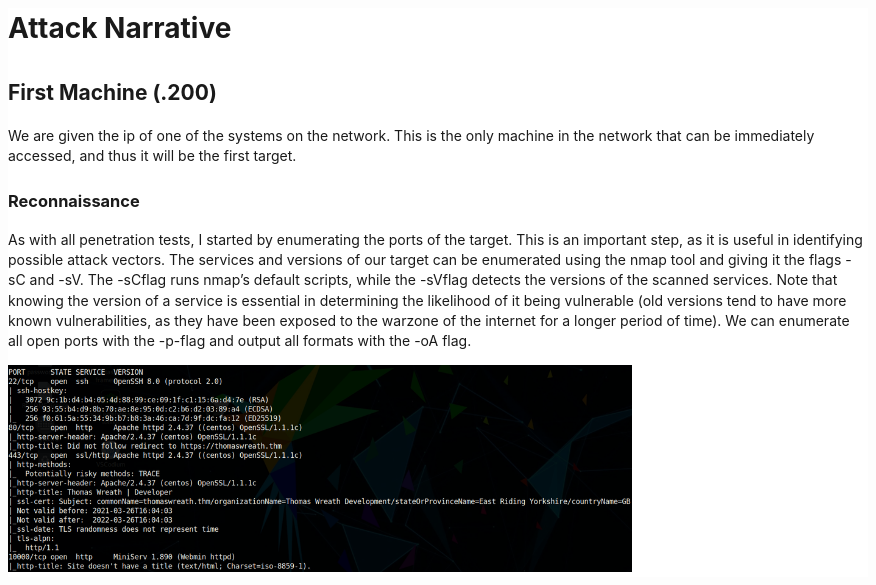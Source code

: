 # <span class="c30 c11 c0"></span>

# <span class="c30 c11 c0"></span>

# <span class="c30 c11 c0"></span>

# <span class="c30 c11 c0"></span>

# <span class="c30 c11 c0"></span>

<span class="c1"></span>

# <span>Attack Narrative</span>

## <span>First Machine (.200)</span>

<span class="c1">We are given the ip of one of the systems on the network. This is the only machine in the network that can be immediately accessed, and thus it will be the first target.</span>

### <span>Reconnaissance</span>

<span>As with all penetration tests, I started by enumerating the ports of the target. This is an important step, as it is useful in identifying possible attack vectors. The services and versions of our target can be enumerated using the nmap tool and giving it the flags</span> <span class="c0">-sC</span> <span>and</span> <span class="c0">-sV</span><span>. The</span> <span class="c0">-sC</span><span>flag runs nmap’s default scripts, while the</span> <span class="c0">-sV</span><span>flag detects the versions of the scanned services. Note that knowing the version of a service is essential in determining the likelihood of it being vulnerable (old versions tend to have more known vulnerabilities, as they have been exposed to the warzone of the internet for a longer period of time). We can enumerate all open ports with the</span> <span class="c0">-p-</span><span>flag and output all formats with the</span> <span class="c0">-oA</span><span class="c1"> flag.</span>

<span style="overflow: hidden; display: inline-block; margin: 0.00px 0.00px; border: 0.00px solid #000000; transform: rotate(0.00rad) translateZ(0px); -webkit-transform: rotate(0.00rad) translateZ(0px); width: 624.00px; height: 206.67px;">![](_reports/Wreath/image28.png)</span>
